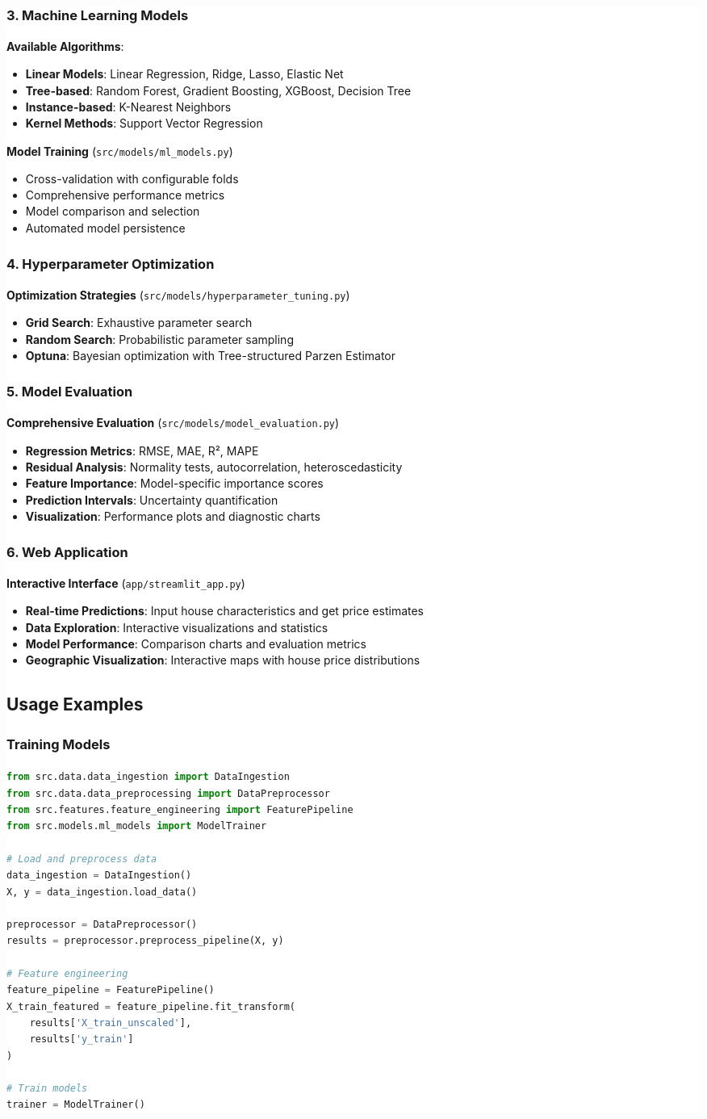 ### 3. Machine Learning Models

**Available Algorithms**:
- **Linear Models**: Linear Regression, Ridge, Lasso, Elastic Net
- **Tree-based**: Random Forest, Gradient Boosting, XGBoost, Decision Tree
- **Instance-based**: K-Nearest Neighbors
- **Kernel Methods**: Support Vector Regression

**Model Training** (`src/models/ml_models.py`)
- Cross-validation with configurable folds
- Comprehensive performance metrics
- Model comparison and selection
- Automated model persistence

### 4. Hyperparameter Optimization

**Optimization Strategies** (`src/models/hyperparameter_tuning.py`)
- **Grid Search**: Exhaustive parameter search
- **Random Search**: Probabilistic parameter sampling
- **Optuna**: Bayesian optimization with Tree-structured Parzen Estimator

### 5. Model Evaluation

**Comprehensive Evaluation** (`src/models/model_evaluation.py`)
- **Regression Metrics**: RMSE, MAE, R², MAPE
- **Residual Analysis**: Normality tests, autocorrelation, heteroscedasticity
- **Feature Importance**: Model-specific importance scores
- **Prediction Intervals**: Uncertainty quantification
- **Visualization**: Performance plots and diagnostic charts

### 6. Web Application

**Interactive Interface** (`app/streamlit_app.py`)
- **Real-time Predictions**: Input house characteristics and get price estimates
- **Data Exploration**: Interactive visualizations and statistics
- **Model Performance**: Comparison charts and evaluation metrics
- **Geographic Visualization**: Interactive maps with house price distributions

## Usage Examples

### Training Models

```python
from src.data.data_ingestion import DataIngestion
from src.data.data_preprocessing import DataPreprocessor
from src.features.feature_engineering import FeaturePipeline
from src.models.ml_models import ModelTrainer

# Load and preprocess data
data_ingestion = DataIngestion()
X, y = data_ingestion.load_data()

preprocessor = DataPreprocessor()
results = preprocessor.preprocess_pipeline(X, y)

# Feature engineering
feature_pipeline = FeaturePipeline()
X_train_featured = feature_pipeline.fit_transform(
    results['X_train_unscaled'], 
    results['y_train']
)

# Train models
trainer = ModelTrainer()
```